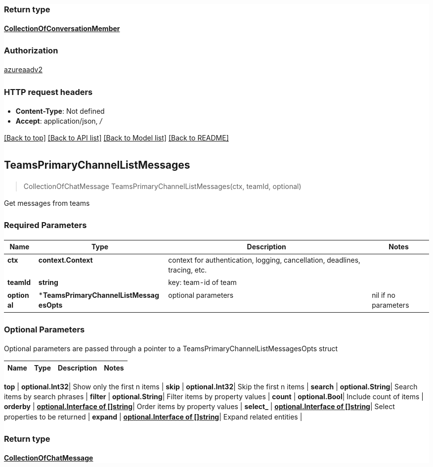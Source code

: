 ### Return type

[**CollectionOfConversationMember**](Collection_of_conversationMember.md)

### Authorization

[azureaadv2](../README.md#azureaadv2)

### HTTP request headers

- **Content-Type**: Not defined
- **Accept**: application/json, */*

[[Back to top]](#) [[Back to API list]](../README.md#documentation-for-api-endpoints)
[[Back to Model list]](../README.md#documentation-for-models)
[[Back to README]](../README.md)


## TeamsPrimaryChannelListMessages

> CollectionOfChatMessage TeamsPrimaryChannelListMessages(ctx, teamId, optional)

Get messages from teams

### Required Parameters


Name | Type | Description  | Notes
------------- | ------------- | ------------- | -------------
**ctx** | **context.Context** | context for authentication, logging, cancellation, deadlines, tracing, etc.
**teamId** | **string**| key: team-id of team | 
 **optional** | ***TeamsPrimaryChannelListMessagesOpts** | optional parameters | nil if no parameters

### Optional Parameters

Optional parameters are passed through a pointer to a TeamsPrimaryChannelListMessagesOpts struct


Name | Type | Description  | Notes
------------- | ------------- | ------------- | -------------

 **top** | **optional.Int32**| Show only the first n items | 
 **skip** | **optional.Int32**| Skip the first n items | 
 **search** | **optional.String**| Search items by search phrases | 
 **filter** | **optional.String**| Filter items by property values | 
 **count** | **optional.Bool**| Include count of items | 
 **orderby** | [**optional.Interface of []string**](string.md)| Order items by property values | 
 **select_** | [**optional.Interface of []string**](string.md)| Select properties to be returned | 
 **expand** | [**optional.Interface of []string**](string.md)| Expand related entities | 

### Return type

[**CollectionOfChatMessage**](Collection_of_chatMessage.md)
